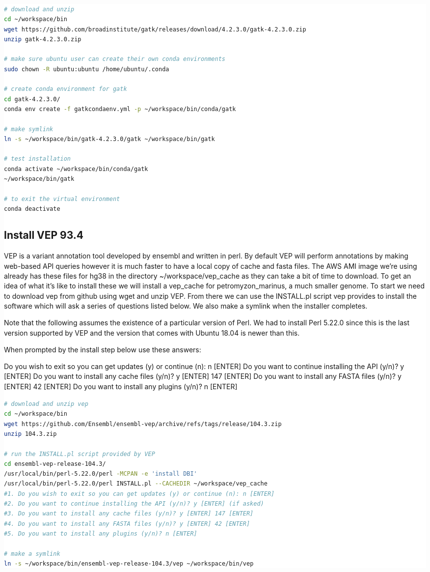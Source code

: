 ```bash
# download and unzip
cd ~/workspace/bin
wget https://github.com/broadinstitute/gatk/releases/download/4.2.3.0/gatk-4.2.3.0.zip
unzip gatk-4.2.3.0.zip

# make sure ubuntu user can create their own conda environments
sudo chown -R ubuntu:ubuntu /home/ubuntu/.conda

# create conda environment for gatk
cd gatk-4.2.3.0/
conda env create -f gatkcondaenv.yml -p ~/workspace/bin/conda/gatk

# make symlink
ln -s ~/workspace/bin/gatk-4.2.3.0/gatk ~/workspace/bin/gatk

# test installation
conda activate ~/workspace/bin/conda/gatk
~/workspace/bin/gatk

# to exit the virtual environment
conda deactivate
```

## Install VEP 93.4

VEP is a variant annotation tool developed by ensembl and written in perl. By default VEP will perform annotations by making web-based API queries however it is much faster to have a local copy of cache and fasta files. The AWS AMI image we’re using already has these files for hg38 in the directory ~/workspace/vep_cache as they can take a bit of time to download. To get an idea of what it’s like to install these we will install a vep_cache for petromyzon_marinus, a much smaller genome. To start we need to download vep from github using wget and unzip VEP. From there we can use the INSTALL.pl script vep provides to install the software which will ask a series of questions listed below. We also make a symlink when the installer completes.

Note that the following assumes the existence of a particular version of Perl. We had to install Perl 5.22.0 since this is the last version supported by VEP and the version that comes with Ubuntu 18.04 is newer than this.

When prompted by the install step below use these answers:

Do you wish to exit so you can get updates (y) or continue (n): n [ENTER]
Do you want to continue installing the API (y/n)? y [ENTER]
Do you want to install any cache files (y/n)? y [ENTER] 147 [ENTER]
Do you want to install any FASTA files (y/n)? y [ENTER] 42 [ENTER]
Do you want to install any plugins (y/n)? n [ENTER]

```bash
# download and unzip vep
cd ~/workspace/bin
wget https://github.com/Ensembl/ensembl-vep/archive/refs/tags/release/104.3.zip
unzip 104.3.zip

# run the INSTALL.pl script provided by VEP
cd ensembl-vep-release-104.3/
/usr/local/bin/perl-5.22.0/perl -MCPAN -e 'install DBI'
/usr/local/bin/perl-5.22.0/perl INSTALL.pl --CACHEDIR ~/workspace/vep_cache
#1. Do you wish to exit so you can get updates (y) or continue (n): n [ENTER]
#2. Do you want to continue installing the API (y/n)? y [ENTER] (if asked)
#3. Do you want to install any cache files (y/n)? y [ENTER] 147 [ENTER]
#4. Do you want to install any FASTA files (y/n)? y [ENTER] 42 [ENTER]
#5. Do you want to install any plugins (y/n)? n [ENTER]

# make a symlink
ln -s ~/workspace/bin/ensembl-vep-release-104.3/vep ~/workspace/bin/vep

```